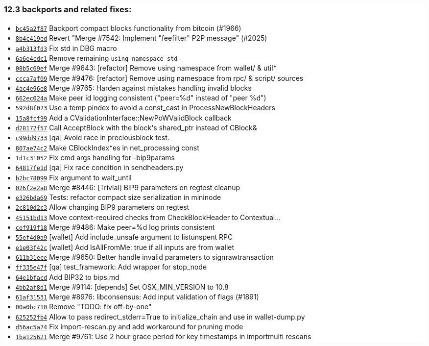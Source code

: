 ### 12.3 backports and related fixes:
- [`bc45a2f87`](https://github.com/clowncrew/jokecoin/commit/bc45a2f87) Backport compact blocks functionality from bitcoin (#1966)
- [`8b4c419ed`](https://github.com/clowncrew/jokecoin/commit/8b4c419ed) Revert "Merge #7542: Implement "feefilter" P2P message" (#2025)
- [`a4b313fd3`](https://github.com/clowncrew/jokecoin/commit/a4b313fd3) Fix std in DBG macro
- [`6a6e4cdc1`](https://github.com/clowncrew/jokecoin/commit/6a6e4cdc1) Remove remaining `using namespace std`
- [`08b5c69ef`](https://github.com/clowncrew/jokecoin/commit/08b5c69ef) Merge #9643: [refactor] Remove using namespace <xxx> from wallet/ & util*
- [`ccca7af09`](https://github.com/clowncrew/jokecoin/commit/ccca7af09) Merge #9476: [refactor] Remove using namespace <xxx> from rpc/ & script/ sources
- [`4ac4e96e8`](https://github.com/clowncrew/jokecoin/commit/4ac4e96e8) Merge #9765: Harden against mistakes handling invalid blocks
- [`662ec024a`](https://github.com/clowncrew/jokecoin/commit/662ec024a) Make peer id logging consistent ("peer=%d" instead of "peer %d")
- [`592d8f073`](https://github.com/clowncrew/jokecoin/commit/592d8f073) Use a temp pindex to avoid a const_cast in ProcessNewBlockHeaders
- [`15a8fcf99`](https://github.com/clowncrew/jokecoin/commit/15a8fcf99) Add a CValidationInterface::NewPoWValidBlock callback
- [`d28172f57`](https://github.com/clowncrew/jokecoin/commit/d28172f57) Call AcceptBlock with the block's shared_ptr instead of CBlock&
- [`c99dd9733`](https://github.com/clowncrew/jokecoin/commit/c99dd9733) [qa] Avoid race in preciousblock test.
- [`807ae74c2`](https://github.com/clowncrew/jokecoin/commit/807ae74c2) Make CBlockIndex*es in net_processing const
- [`1d1c31052`](https://github.com/clowncrew/jokecoin/commit/1d1c31052) Fix cmd args handling for -bip9params
- [`64817fe1d`](https://github.com/clowncrew/jokecoin/commit/64817fe1d) [qa] Fix race condition in sendheaders.py
- [`b2bc78099`](https://github.com/clowncrew/jokecoin/commit/b2bc78099) Fix argument to wait_until
- [`026f2e2a8`](https://github.com/clowncrew/jokecoin/commit/026f2e2a8) Merge #8446: [Trivial] BIP9 parameters on regtest cleanup
- [`e326bda69`](https://github.com/clowncrew/jokecoin/commit/e326bda69) Tests: refactor compact size serialization in mininode
- [`2c810d2c3`](https://github.com/clowncrew/jokecoin/commit/2c810d2c3) Allow changing BIP9 parameters on regtest
- [`45151bd13`](https://github.com/clowncrew/jokecoin/commit/45151bd13) Move context-required checks from CheckBlockHeader to Contextual...
- [`cef919f18`](https://github.com/clowncrew/jokecoin/commit/cef919f18) Merge #9486: Make peer=%d log prints consistent
- [`55ef4d0a9`](https://github.com/clowncrew/jokecoin/commit/55ef4d0a9) [wallet] Add include_unsafe argument to listunspent RPC
- [`e1e03f42c`](https://github.com/clowncrew/jokecoin/commit/e1e03f42c) [wallet] Add IsAllFromMe: true if all inputs are from wallet
- [`611b31ece`](https://github.com/clowncrew/jokecoin/commit/611b31ece) Merge #9650: Better handle invalid parameters to signrawtransaction
- [`ff335e47f`](https://github.com/clowncrew/jokecoin/commit/ff335e47f) [qa] test_framework: Add wrapper for stop_node
- [`64e1bfacd`](https://github.com/clowncrew/jokecoin/commit/64e1bfacd) Add BIP32 to bips.md
- [`4bb2af8d1`](https://github.com/clowncrew/jokecoin/commit/4bb2af8d1) Merge #9114: [depends] Set OSX_MIN_VERSION to 10.8
- [`61af31531`](https://github.com/clowncrew/jokecoin/commit/61af31531) Merge #8976: libconsensus: Add input validation of flags (#1891)
- [`00a0bc710`](https://github.com/clowncrew/jokecoin/commit/00a0bc710) Remove "TODO: fix off-by-one"
- [`625252fb4`](https://github.com/clowncrew/jokecoin/commit/625252fb4) Allow to pass redirect_stderr=True to initialize_chain and use in wallet-dump.py
- [`d56ac5a74`](https://github.com/clowncrew/jokecoin/commit/d56ac5a74) Fix import-rescan.py and add workaround for pruning mode
- [`1ba125621`](https://github.com/clowncrew/jokecoin/commit/1ba125621) Merge #9761: Use 2 hour grace period for key timestamps in importmulti rescans